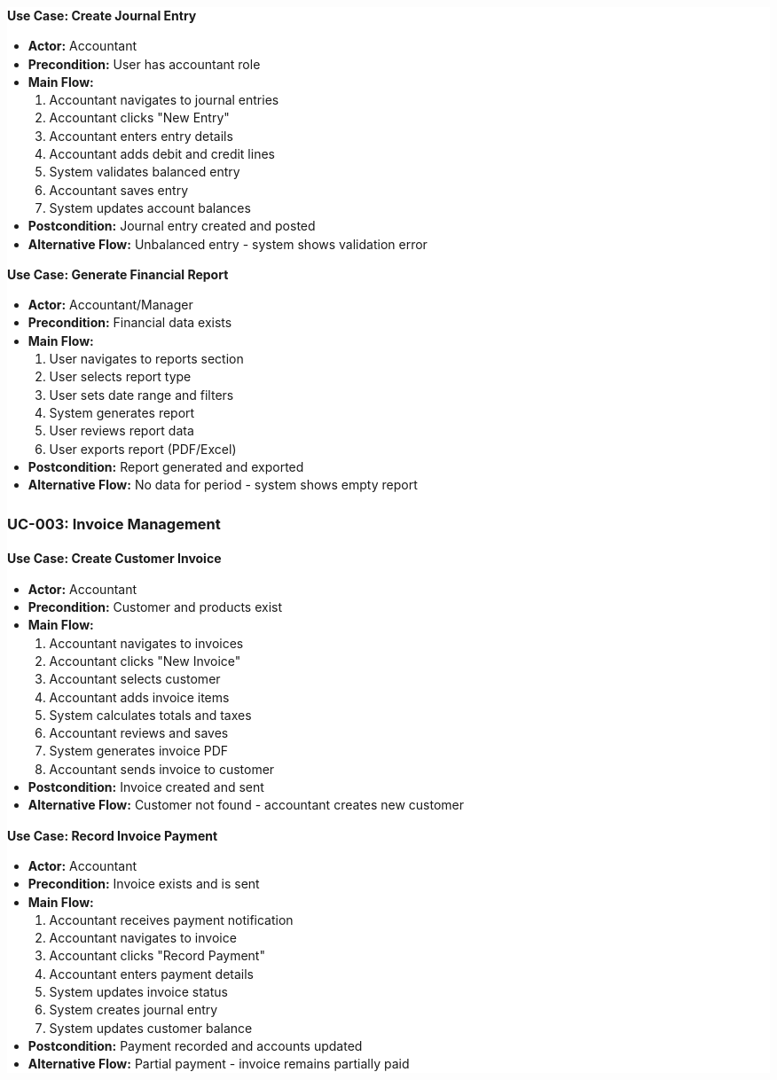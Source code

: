 **Use Case: Create Journal Entry**
- **Actor:** Accountant
- **Precondition:** User has accountant role
- **Main Flow:**
  1. Accountant navigates to journal entries
  2. Accountant clicks "New Entry"
  3. Accountant enters entry details
  4. Accountant adds debit and credit lines
  5. System validates balanced entry
  6. Accountant saves entry
  7. System updates account balances
- **Postcondition:** Journal entry created and posted
- **Alternative Flow:** Unbalanced entry - system shows validation error

**Use Case: Generate Financial Report**
- **Actor:** Accountant/Manager
- **Precondition:** Financial data exists
- **Main Flow:**
  1. User navigates to reports section
  2. User selects report type
  3. User sets date range and filters
  4. System generates report
  5. User reviews report data
  6. User exports report (PDF/Excel)
- **Postcondition:** Report generated and exported
- **Alternative Flow:** No data for period - system shows empty report

### UC-003: Invoice Management

**Use Case: Create Customer Invoice**
- **Actor:** Accountant
- **Precondition:** Customer and products exist
- **Main Flow:**
  1. Accountant navigates to invoices
  2. Accountant clicks "New Invoice"
  3. Accountant selects customer
  4. Accountant adds invoice items
  5. System calculates totals and taxes
  6. Accountant reviews and saves
  7. System generates invoice PDF
  8. Accountant sends invoice to customer
- **Postcondition:** Invoice created and sent
- **Alternative Flow:** Customer not found - accountant creates new customer

**Use Case: Record Invoice Payment**
- **Actor:** Accountant
- **Precondition:** Invoice exists and is sent
- **Main Flow:**
  1. Accountant receives payment notification
  2. Accountant navigates to invoice
  3. Accountant clicks "Record Payment"
  4. Accountant enters payment details
  5. System updates invoice status
  6. System creates journal entry
  7. System updates customer balance
- **Postcondition:** Payment recorded and accounts updated
- **Alternative Flow:** Partial payment - invoice remains partially paid
